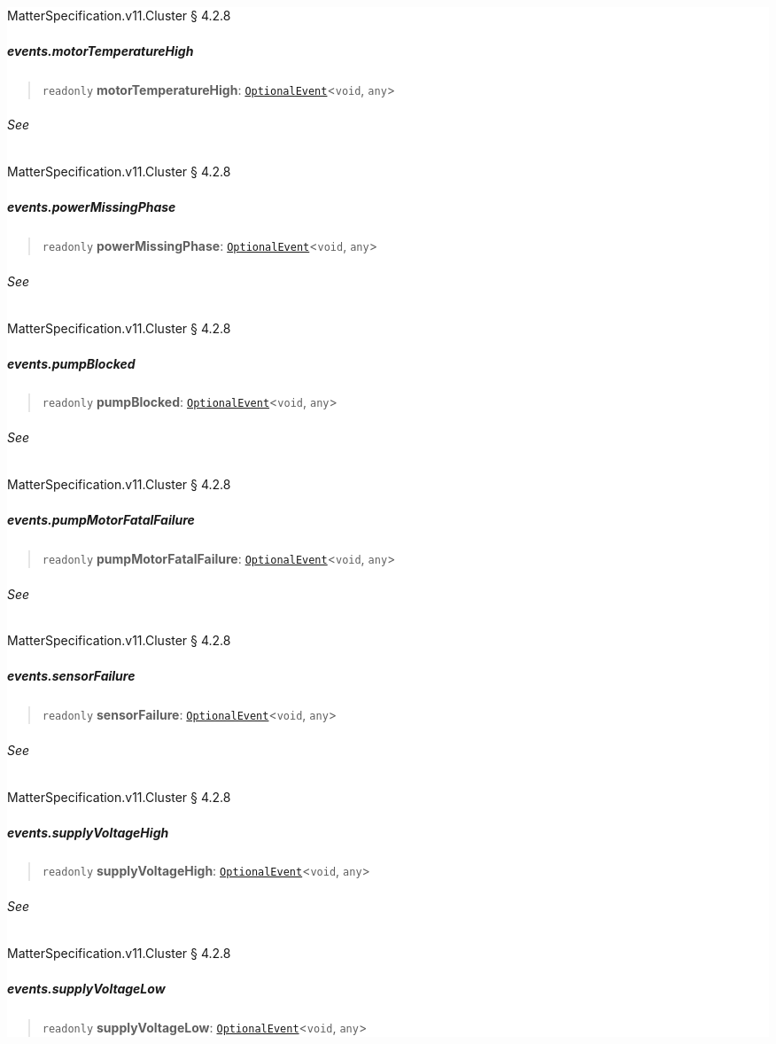 MatterSpecification.v11.Cluster § 4.2.8

##### events.motorTemperatureHigh

> `readonly` **motorTemperatureHigh**: [`OptionalEvent`](../../interfaces/OptionalEvent.md)\<`void`, `any`\>

###### See

MatterSpecification.v11.Cluster § 4.2.8

##### events.powerMissingPhase

> `readonly` **powerMissingPhase**: [`OptionalEvent`](../../interfaces/OptionalEvent.md)\<`void`, `any`\>

###### See

MatterSpecification.v11.Cluster § 4.2.8

##### events.pumpBlocked

> `readonly` **pumpBlocked**: [`OptionalEvent`](../../interfaces/OptionalEvent.md)\<`void`, `any`\>

###### See

MatterSpecification.v11.Cluster § 4.2.8

##### events.pumpMotorFatalFailure

> `readonly` **pumpMotorFatalFailure**: [`OptionalEvent`](../../interfaces/OptionalEvent.md)\<`void`, `any`\>

###### See

MatterSpecification.v11.Cluster § 4.2.8

##### events.sensorFailure

> `readonly` **sensorFailure**: [`OptionalEvent`](../../interfaces/OptionalEvent.md)\<`void`, `any`\>

###### See

MatterSpecification.v11.Cluster § 4.2.8

##### events.supplyVoltageHigh

> `readonly` **supplyVoltageHigh**: [`OptionalEvent`](../../interfaces/OptionalEvent.md)\<`void`, `any`\>

###### See

MatterSpecification.v11.Cluster § 4.2.8

##### events.supplyVoltageLow

> `readonly` **supplyVoltageLow**: [`OptionalEvent`](../../interfaces/OptionalEvent.md)\<`void`, `any`\>
